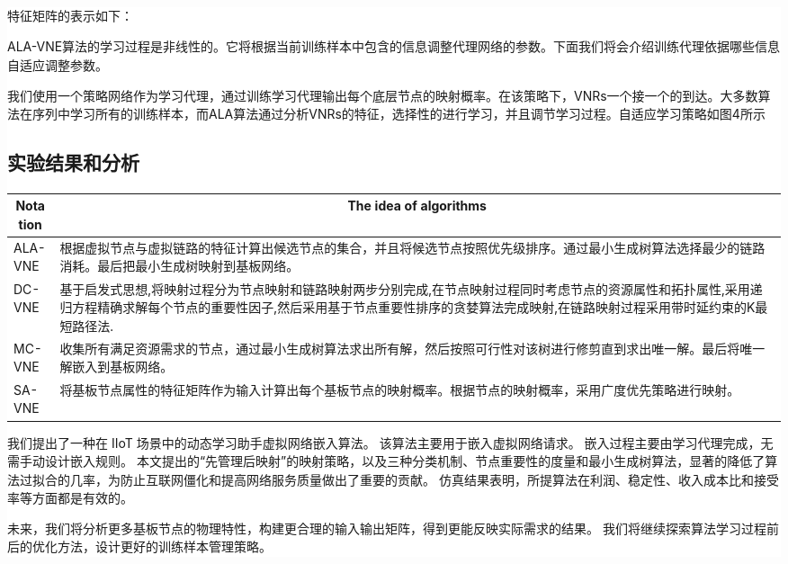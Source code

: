 特征矩阵的表示如下：


ALA-VNE算法的学习过程是非线性的。它将根据当前训练样本中包含的信息调整代理网络的参数。下面我们将会介绍训练代理依据哪些信息自适应调整参数。

我们使用一个策略网络作为学习代理，通过训练学习代理输出每个底层节点的映射概率。在该策略下，VNRs一个接一个的到达。大多数算法在序列中学习所有的训练样本，而ALA算法通过分析VNRs的特征，选择性的进行学习，并且调节学习过程。自适应学习策略如图4所示
## 实验结果和分析
| Notation | The idea of algorithms |
| -------- | ---------------------- |
| ALA-VNE  | 根据虚拟节点与虚拟链路的特征计算出候选节点的集合，并且将候选节点按照优先级排序。通过最小生成树算法选择最少的链路消耗。最后把最小生成树映射到基板网络。                   |
| DC-VNE   | 基于启发式思想,将映射过程分为节点映射和链路映射两步分别完成,在节点映射过程同时考虑节点的资源属性和拓扑属性,采用递归方程精确求解每个节点的重要性因子,然后采用基于节点重要性排序的贪婪算法完成映射,在链路映射过程采用带时延约束的K最短路径法.                      |
| MC-VNE   | 收集所有满足资源需求的节点，通过最小生成树算法求出所有解，然后按照可行性对该树进行修剪直到求出唯一解。最后将唯一解嵌入到基板网络。                      |
| SA-VNE   | 将基板节点属性的特征矩阵作为输入计算出每个基板节点的映射概率。根据节点的映射概率，采用广度优先策略进行映射。                     |







我们提出了一种在 IIoT 场景中的动态学习助手虚拟网络嵌入算法。 该算法主要用于嵌入虚拟网络请求。 嵌入过程主要由学习代理完成，无需手动设计嵌入规则。 本文提出的“先管理后映射”的映射策略，以及三种分类机制、节点重要性的度量和最小生成树算法，显著的降低了算法过拟合的几率，为防止互联网僵化和提高网络服务质量做出了重要的贡献。 仿真结果表明，所提算法在利润、稳定性、收入成本比和接受率等方面都是有效的。

未来，我们将分析更多基板节点的物理特性，构建更合理的输入输出矩阵，得到更能反映实际需求的结果。 我们将继续探索算法学习过程前后的优化方法，设计更好的训练样本管理策略。